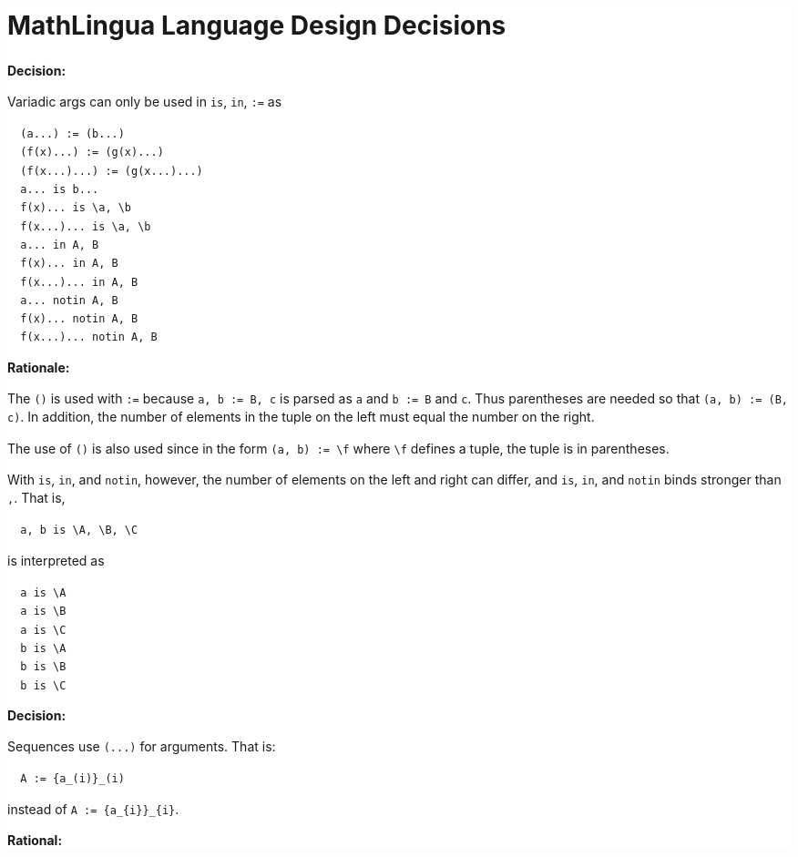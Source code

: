 # MathLingua Language Design Decisions

**Decision:**

Variadic args can only be used in `is`, `in`, `:=` as
```
  (a...) := (b...)
  (f(x)...) := (g(x)...)
  (f(x...)...) := (g(x...)...)
  a... is b...
  f(x)... is \a, \b
  f(x...)... is \a, \b
  a... in A, B
  f(x)... in A, B
  f(x...)... in A, B
  a... notin A, B
  f(x)... notin A, B
  f(x...)... notin A, B
```

**Rationale:**

The `()` is used with `:=` because `a, b := B, c` is parsed as
`a` and `b := B` and `c`.  Thus parentheses are needed so that
`(a, b) := (B, c)`.  In addition, the number of elements in the
tuple on the left must equal the number on the right.

The use of `()` is also used since in the form `(a, b) := \f`
where `\f` defines a tuple, the tuple is in parentheses.

With `is`, `in`, and `notin`, however, the number of elements on
the left and right can differ, and `is`, `in`, and `notin` binds
stronger than `,`.  That is,
```
  a, b is \A, \B, \C
```
is interpreted as
```
  a is \A
  a is \B
  a is \C
  b is \A
  b is \B
  b is \C
```

**Decision:**

Sequences use `(...)` for arguments.  That is:
```
  A := {a_(i)}_(i)
```
instead of `A := {a_{i}}_{i}`.

**Rational:**
